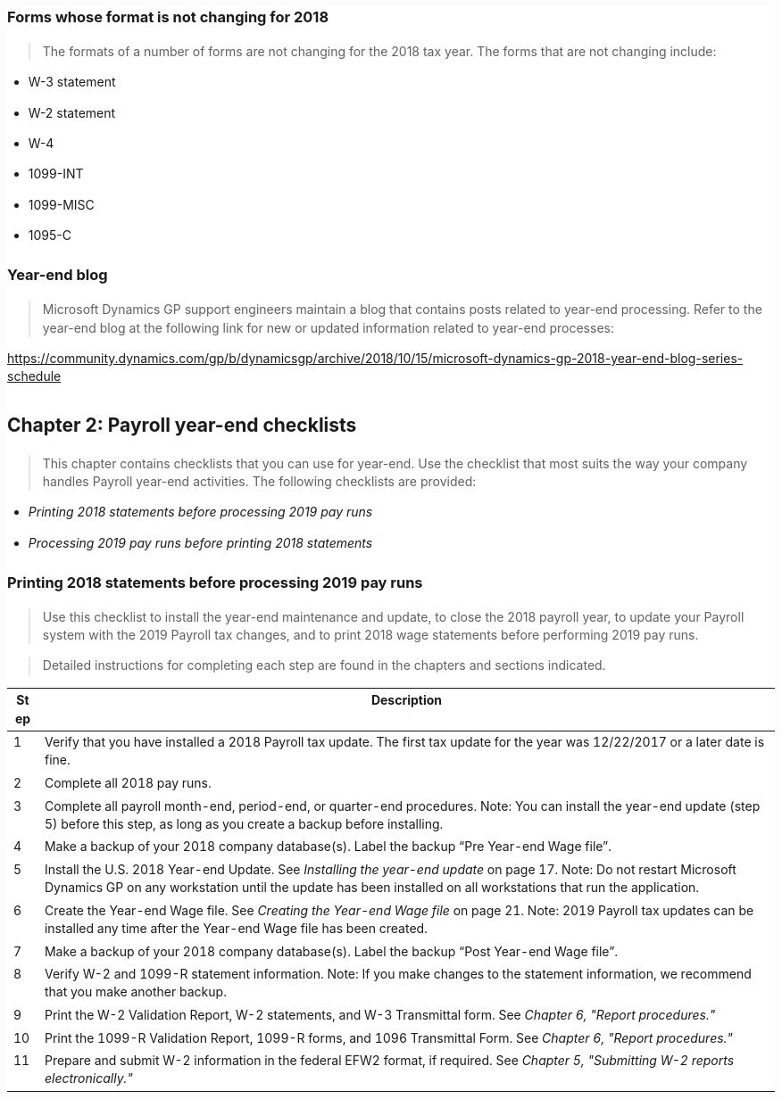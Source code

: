 ### Forms whose format is not changing for 2018

>   The formats of a number of forms are not changing for the 2018 tax year. The
>   forms that are not changing include:

-   W-3 statement

-   W-2 statement

-   W-4

-   1099-INT

-   1099-MISC

-   1095-C

### Year-end blog

>   Microsoft Dynamics GP support engineers maintain a blog that contains posts
>   related to year-end processing. Refer to the year-end blog at the following
>   link for new or updated information related to year-end processes:

<https://community.dynamics.com/gp/b/dynamicsgp/archive/2018/10/15/microsoft-dynamics-gp-2018-year-end-blog-series-schedule>

Chapter 2: Payroll year-end checklists
--------------------------------------

>   This chapter contains checklists that you can use for year-end. Use the
>   checklist that most suits the way your company handles Payroll year-end
>   activities. The following checklists are provided:

-   *Printing 2018 statements before processing 2019 pay runs*

-   *Processing 2019 pay runs before printing 2018 statements*

### Printing 2018 statements before processing 2019 pay runs

>   Use this checklist to install the year-end maintenance and update, to close
>   the 2018 payroll year, to update your Payroll system with the 2019 Payroll
>   tax changes, and to print 2018 wage statements before performing 2019 pay
>   runs.

>   Detailed instructions for completing each step are found in the chapters and
>   sections indicated.

| **Step** | **Description**                                                                                                                                                                                                                         |
|----------|-----------------------------------------------------------------------------------------------------------------------------------------------------------------------------------------------------------------------------------------|
| 1        | Verify that you have installed a 2018 Payroll tax update. The first tax update for the year was 12/22/2017 or a later date is fine.                                                                                                     |
| 2        | Complete all 2018 pay runs.                                                                                                                                                                                                             |
| 3        | Complete all payroll month-end, period-end, or quarter-end procedures. Note: You can install the year-end update (step 5) before this step, as long as you create a backup before installing.                                           |
| 4        | Make a backup of your 2018 company database(s). Label the backup “Pre Year-end Wage file”.                                                                                                                                              |
| 5        | Install the U.S. 2018 Year-end Update. See *Installing the year-end update* on page 17. Note: Do not restart Microsoft Dynamics GP on any workstation until the update has been installed on all workstations that run the application. |
| 6        | Create the Year-end Wage file. See *Creating the Year-end Wage file* on page 21. Note: 2019 Payroll tax updates can be installed any time after the Year-end Wage file has been created.                                                |
| 7        | Make a backup of your 2018 company database(s). Label the backup “Post Year-end Wage file”.                                                                                                                                             |
| 8        | Verify W-2 and 1099-R statement information. Note: If you make changes to the statement information, we recommend that you make another backup.                                                                                         |
| 9        | Print the W-2 Validation Report, W-2 statements, and W-3 Transmittal form. See *Chapter 6, "Report procedures."*                                                                                                                        |
| 10       | Print the 1099-R Validation Report, 1099-R forms, and 1096 Transmittal Form. See *Chapter 6, "Report procedures."*                                                                                                                      |
| 11       | Prepare and submit W-2 information in the federal EFW2 format, if required. See *Chapter 5, "Submitting W-2 reports electronically."*                                                                                                   |